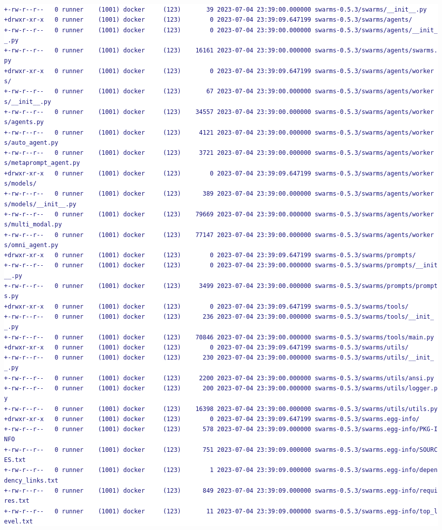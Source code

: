 ```diff
+-rw-r--r--   0 runner    (1001) docker     (123)       39 2023-07-04 23:39:00.000000 swarms-0.5.3/swarms/__init__.py
+drwxr-xr-x   0 runner    (1001) docker     (123)        0 2023-07-04 23:39:09.647199 swarms-0.5.3/swarms/agents/
+-rw-r--r--   0 runner    (1001) docker     (123)        0 2023-07-04 23:39:00.000000 swarms-0.5.3/swarms/agents/__init__.py
+-rw-r--r--   0 runner    (1001) docker     (123)    16161 2023-07-04 23:39:00.000000 swarms-0.5.3/swarms/agents/swarms.py
+drwxr-xr-x   0 runner    (1001) docker     (123)        0 2023-07-04 23:39:09.647199 swarms-0.5.3/swarms/agents/workers/
+-rw-r--r--   0 runner    (1001) docker     (123)       67 2023-07-04 23:39:00.000000 swarms-0.5.3/swarms/agents/workers/__init__.py
+-rw-r--r--   0 runner    (1001) docker     (123)    34557 2023-07-04 23:39:00.000000 swarms-0.5.3/swarms/agents/workers/agents.py
+-rw-r--r--   0 runner    (1001) docker     (123)     4121 2023-07-04 23:39:00.000000 swarms-0.5.3/swarms/agents/workers/auto_agent.py
+-rw-r--r--   0 runner    (1001) docker     (123)     3721 2023-07-04 23:39:00.000000 swarms-0.5.3/swarms/agents/workers/metaprompt_agent.py
+drwxr-xr-x   0 runner    (1001) docker     (123)        0 2023-07-04 23:39:09.647199 swarms-0.5.3/swarms/agents/workers/models/
+-rw-r--r--   0 runner    (1001) docker     (123)      389 2023-07-04 23:39:00.000000 swarms-0.5.3/swarms/agents/workers/models/__init__.py
+-rw-r--r--   0 runner    (1001) docker     (123)    79669 2023-07-04 23:39:00.000000 swarms-0.5.3/swarms/agents/workers/multi_modal.py
+-rw-r--r--   0 runner    (1001) docker     (123)    77147 2023-07-04 23:39:00.000000 swarms-0.5.3/swarms/agents/workers/omni_agent.py
+drwxr-xr-x   0 runner    (1001) docker     (123)        0 2023-07-04 23:39:09.647199 swarms-0.5.3/swarms/prompts/
+-rw-r--r--   0 runner    (1001) docker     (123)        0 2023-07-04 23:39:00.000000 swarms-0.5.3/swarms/prompts/__init__.py
+-rw-r--r--   0 runner    (1001) docker     (123)     3499 2023-07-04 23:39:00.000000 swarms-0.5.3/swarms/prompts/prompts.py
+drwxr-xr-x   0 runner    (1001) docker     (123)        0 2023-07-04 23:39:09.647199 swarms-0.5.3/swarms/tools/
+-rw-r--r--   0 runner    (1001) docker     (123)      236 2023-07-04 23:39:00.000000 swarms-0.5.3/swarms/tools/__init__.py
+-rw-r--r--   0 runner    (1001) docker     (123)    70846 2023-07-04 23:39:00.000000 swarms-0.5.3/swarms/tools/main.py
+drwxr-xr-x   0 runner    (1001) docker     (123)        0 2023-07-04 23:39:09.647199 swarms-0.5.3/swarms/utils/
+-rw-r--r--   0 runner    (1001) docker     (123)      230 2023-07-04 23:39:00.000000 swarms-0.5.3/swarms/utils/__init__.py
+-rw-r--r--   0 runner    (1001) docker     (123)     2200 2023-07-04 23:39:00.000000 swarms-0.5.3/swarms/utils/ansi.py
+-rw-r--r--   0 runner    (1001) docker     (123)      200 2023-07-04 23:39:00.000000 swarms-0.5.3/swarms/utils/logger.py
+-rw-r--r--   0 runner    (1001) docker     (123)    16398 2023-07-04 23:39:00.000000 swarms-0.5.3/swarms/utils/utils.py
+drwxr-xr-x   0 runner    (1001) docker     (123)        0 2023-07-04 23:39:09.647199 swarms-0.5.3/swarms.egg-info/
+-rw-r--r--   0 runner    (1001) docker     (123)      578 2023-07-04 23:39:09.000000 swarms-0.5.3/swarms.egg-info/PKG-INFO
+-rw-r--r--   0 runner    (1001) docker     (123)      751 2023-07-04 23:39:09.000000 swarms-0.5.3/swarms.egg-info/SOURCES.txt
+-rw-r--r--   0 runner    (1001) docker     (123)        1 2023-07-04 23:39:09.000000 swarms-0.5.3/swarms.egg-info/dependency_links.txt
+-rw-r--r--   0 runner    (1001) docker     (123)      849 2023-07-04 23:39:09.000000 swarms-0.5.3/swarms.egg-info/requires.txt
+-rw-r--r--   0 runner    (1001) docker     (123)       11 2023-07-04 23:39:09.000000 swarms-0.5.3/swarms.egg-info/top_level.txt
```
